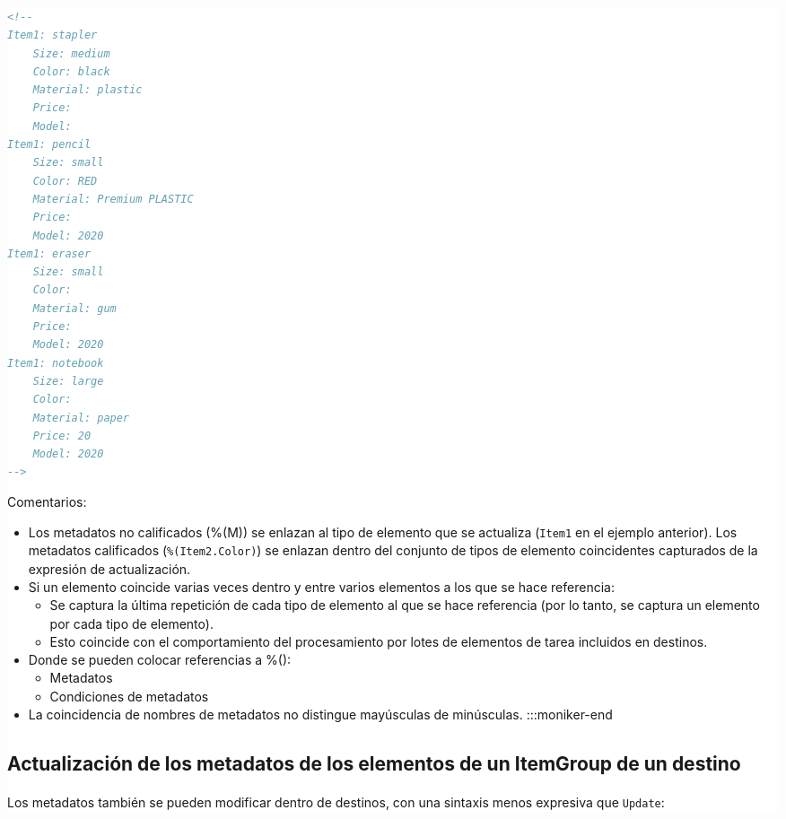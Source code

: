 ```xml
<!--  
Item1: stapler
    Size: medium
    Color: black
    Material: plastic
    Price:
    Model:
Item1: pencil
    Size: small
    Color: RED
    Material: Premium PLASTIC
    Price:
    Model: 2020
Item1: eraser
    Size: small
    Color:
    Material: gum
    Price:
    Model: 2020
Item1: notebook
    Size: large
    Color:
    Material: paper
    Price: 20
    Model: 2020
-->
```

Comentarios:
- Los metadatos no calificados (%(M)) se enlazan al tipo de elemento que se actualiza (`Item1` en el ejemplo anterior). Los metadatos calificados (`%(Item2.Color)`) se enlazan dentro del conjunto de tipos de elemento coincidentes capturados de la expresión de actualización.
- Si un elemento coincide varias veces dentro y entre varios elementos a los que se hace referencia:
  - Se captura la última repetición de cada tipo de elemento al que se hace referencia (por lo tanto, se captura un elemento por cada tipo de elemento).
  - Esto coincide con el comportamiento del procesamiento por lotes de elementos de tarea incluidos en destinos.
- Donde se pueden colocar referencias a %():
  - Metadatos
  - Condiciones de metadatos
- La coincidencia de nombres de metadatos no distingue mayúsculas de minúsculas.
:::moniker-end

## <a name="updating-metadata-on-items-in-an-itemgroup-of-a-target"></a>Actualización de los metadatos de los elementos de un ItemGroup de un destino

Los metadatos también se pueden modificar dentro de destinos, con una sintaxis menos expresiva que `Update`:
